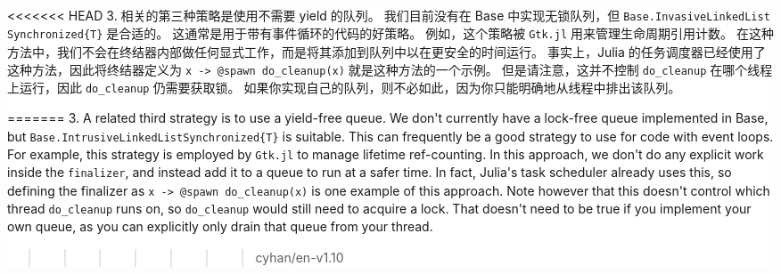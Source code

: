 <<<<<<< HEAD
3. 相关的第三种策略是使用不需要 yield 的队列。 我们目前没有在 Base 中实现无锁队列，但 `Base.InvasiveLinkedListSynchronized{T}` 是合适的。 这通常是用于带有事件循环的代码的好策略。 例如，这个策略被 `Gtk.jl` 用来管理生命周期引用计数。 在这种方法中，我们不会在终结器内部做任何显式工作，而是将其添加到队列中以在更安全的时间运行。 事实上，Julia 的任务调度器已经使用了这种方法，因此将终结器定义为 `x -> @spawn do_cleanup(x)` 就是这种方法的一个示例。 但是请注意，这并不控制 `do_cleanup` 在哪个线程上运行，因此 `do_cleanup` 仍需要获取锁。 如果你实现自己的队列，则不必如此，因为你只能明确地从线程中排出该队列。
    
    
    
    
    
    
    
    
    
    
    
=======
3. A related third strategy is to use a yield-free queue. We don't currently
   have a lock-free queue implemented in Base, but
   `Base.IntrusiveLinkedListSynchronized{T}` is suitable. This can frequently be a
   good strategy to use for code with event loops. For example, this strategy is
   employed by `Gtk.jl` to manage lifetime ref-counting. In this approach, we
   don't do any explicit work inside the `finalizer`, and instead add it to a queue
   to run at a safer time. In fact, Julia's task scheduler already uses this, so
   defining the finalizer as `x -> @spawn do_cleanup(x)` is one example of this
   approach. Note however that this doesn't control which thread `do_cleanup`
   runs on, so `do_cleanup` would still need to acquire a lock. That
   doesn't need to be true if you implement your own queue, as you can explicitly
   only drain that queue from your thread.
>>>>>>> cyhan/en-v1.10
